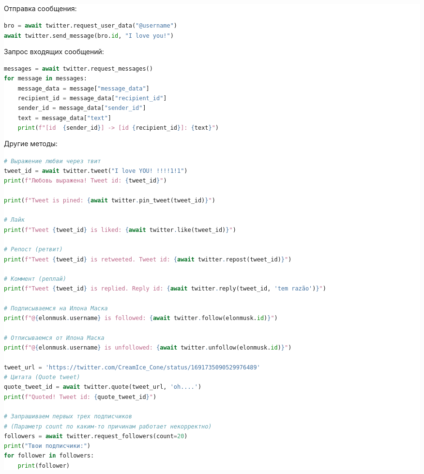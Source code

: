 
Отправка сообщения:
```python
bro = await twitter.request_user_data("@username")
await twitter.send_message(bro.id, "I love you!")
```

Запрос входящих сообщений:
```python
messages = await twitter.request_messages()
for message in messages:
    message_data = message["message_data"]
    recipient_id = message_data["recipient_id"]
    sender_id = message_data["sender_id"]
    text = message_data["text"]
    print(f"[id  {sender_id}] -> [id {recipient_id}]: {text}")
```

Другие методы:
```python
# Выражение любви через твит
tweet_id = await twitter.tweet("I love YOU! !!!!1!1")
print(f"Любовь выражена! Tweet id: {tweet_id}")

print(f"Tweet is pined: {await twitter.pin_tweet(tweet_id)}")

# Лайк
print(f"Tweet {tweet_id} is liked: {await twitter.like(tweet_id)}")

# Репост (ретвит)
print(f"Tweet {tweet_id} is retweeted. Tweet id: {await twitter.repost(tweet_id)}")

# Коммент (реплай)
print(f"Tweet {tweet_id} is replied. Reply id: {await twitter.reply(tweet_id, 'tem razão')}")

# Подписываемся на Илона Маска
print(f"@{elonmusk.username} is followed: {await twitter.follow(elonmusk.id)}")

# Отписываемся от Илона Маска
print(f"@{elonmusk.username} is unfollowed: {await twitter.unfollow(elonmusk.id)}")

tweet_url = 'https://twitter.com/CreamIce_Cone/status/1691735090529976489'
# Цитата (Quote tweet)
quote_tweet_id = await twitter.quote(tweet_url, 'oh....')
print(f"Quoted! Tweet id: {quote_tweet_id}")

# Запрашиваем первых трех подписчиков
# (Параметр count по каким-то причинам работает некорректно)
followers = await twitter.request_followers(count=20)
print("Твои подписчики:")
for follower in followers:
    print(follower)
```
